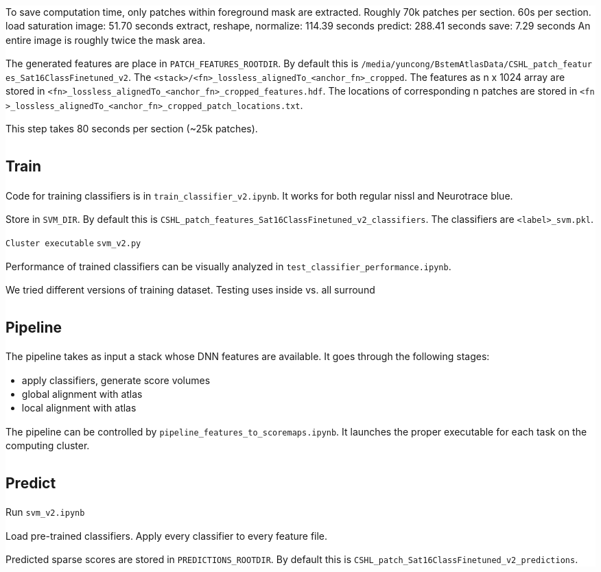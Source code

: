 To save computation time, only patches within foreground mask are extracted. Roughly 70k patches per section.
60s per section.
load saturation image: 51.70 seconds
extract, reshape, normalize: 114.39 seconds
predict: 288.41 seconds
save: 7.29 seconds
An entire image is roughly twice the mask area.


The generated features are place in `PATCH_FEATURES_ROOTDIR`. By default this is
`/media/yuncong/BstemAtlasData/CSHL_patch_features_Sat16ClassFinetuned_v2`.
The
`<stack>/<fn>_lossless_alignedTo_<anchor_fn>_cropped`. The features as n x 1024 array are stored in `<fn>_lossless_alignedTo_<anchor_fn>_cropped_features.hdf`. The locations of corresponding n patches are stored in `<fn>_lossless_alignedTo_<anchor_fn>_cropped_patch_locations.txt`.

This step takes 80 seconds per section (~25k patches).

## Train ##

Code for training classifiers is in `train_classifier_v2.ipynb`.
It works for both regular nissl and Neurotrace blue.

Store in `SVM_DIR`. By default this is `CSHL_patch_features_Sat16ClassFinetuned_v2_classifiers`. The classifiers are `<label>_svm.pkl`.

`Cluster executable`
`svm_v2.py`

Performance of trained classifiers can be visually analyzed in `test_classifier_performance.ipynb`.

We tried different versions of training dataset.
Testing uses inside vs. all surround

## Pipeline ##

The pipeline takes as input a stack whose DNN features are available.
It goes through the following stages:
- apply classifiers, generate score volumes
- global alignment with atlas
- local alignment with atlas

The pipeline can be controlled by `pipeline_features_to_scoremaps.ipynb`. It launches the proper
executable for each task on the computing cluster.

## Predict ##

Run `svm_v2.ipynb`

Load pre-trained classifiers. Apply every classifier to every feature file.

Predicted sparse scores are stored in `PREDICTIONS_ROOTDIR`.
By default this is `CSHL_patch_Sat16ClassFinetuned_v2_predictions`.
